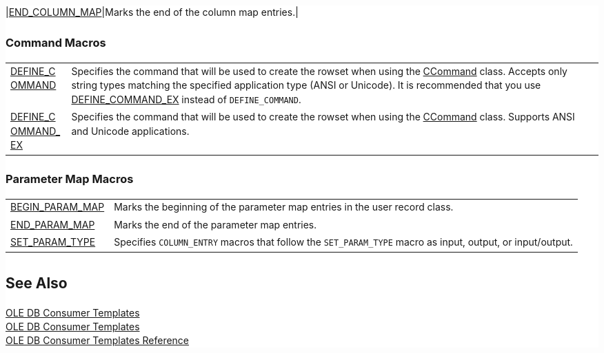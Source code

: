 |[END_COLUMN_MAP](../VS_csharp/end_column_map.md)|Marks the end of the column map entries.|  
  
### Command Macros  
  
|||  
|-|-|  
|[DEFINE_COMMAND](../VS_csharp/define_command.md)|Specifies the command that will be used to create the rowset when using the [CCommand](../VS_csharp/ccommand-class.md) class. Accepts only string types matching the specified application type (ANSI or Unicode). It is recommended that you use [DEFINE_COMMAND_EX](../VS_csharp/define_command_ex.md) instead of `DEFINE_COMMAND`.|  
|[DEFINE_COMMAND_EX](../VS_csharp/define_command_ex.md)|Specifies the command that will be used to create the rowset when using the [CCommand](../VS_csharp/ccommand-class.md) class. Supports ANSI and Unicode applications.|  
  
### Parameter Map Macros  
  
|||  
|-|-|  
|[BEGIN_PARAM_MAP](../VS_csharp/begin_param_map.md)|Marks the beginning of the parameter map entries in the user record class.|  
|[END_PARAM_MAP](../VS_csharp/end_param_map.md)|Marks the end of the parameter map entries.|  
|[SET_PARAM_TYPE](../VS_csharp/set_param_type.md)|Specifies `COLUMN_ENTRY` macros that follow the `SET_PARAM_TYPE` macro as input, output, or input/output.|  
  
## See Also  
 [OLE DB Consumer Templates](../VS_csharp/ole-db-consumer-templates--c---.md)   
 [OLE DB Consumer Templates](../VS_csharp/ole-db-consumer-templates--c---.md)   
 [OLE DB Consumer Templates Reference](../VS_csharp/ole-db-consumer-templates-reference.md)